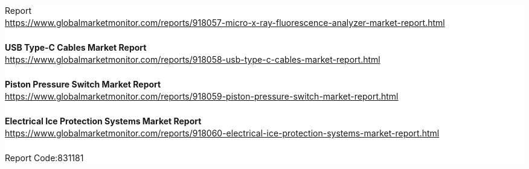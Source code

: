 Report</strong><br /><a href="https://www.globalmarketmonitor.com/reports/918057-micro-x-ray-fluorescence-analyzer-market-report.html">https://www.globalmarketmonitor.com/reports/918057-micro-x-ray-fluorescence-analyzer-market-report.html</a><br /><br /><strong>USB Type-C Cables Market Report</strong><br /><a href="https://www.globalmarketmonitor.com/reports/918058-usb-type-c-cables-market-report.html">https://www.globalmarketmonitor.com/reports/918058-usb-type-c-cables-market-report.html</a><br /><br /><strong>Piston Pressure Switch Market Report</strong><br /><a href="https://www.globalmarketmonitor.com/reports/918059-piston-pressure-switch-market-report.html">https://www.globalmarketmonitor.com/reports/918059-piston-pressure-switch-market-report.html</a><br /><br /><strong>Electrical Ice Protection Systems Market Report</strong><br /><a href="https://www.globalmarketmonitor.com/reports/918060-electrical-ice-protection-systems-market-report.html">https://www.globalmarketmonitor.com/reports/918060-electrical-ice-protection-systems-market-report.html</a><br /><br />Report Code:831181</p>
